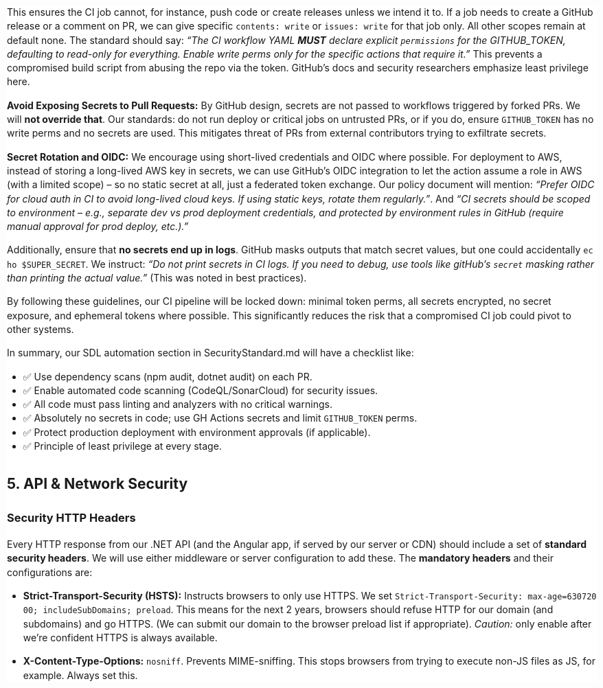 This ensures the CI job cannot, for instance, push code or create releases unless we intend it to. If a job needs to create a GitHub release or a comment on PR, we can give specific `contents: write` or `issues: write` for that job only. All other scopes remain at default none. The standard should say: *“The CI workflow YAML **MUST** declare explicit `permissions` for the GITHUB\_TOKEN, defaulting to read-only for everything. Enable write perms only for the specific actions that require it.”* This prevents a compromised build script from abusing the repo via the token. GitHub’s docs and security researchers emphasize least privilege here.

**Avoid Exposing Secrets to Pull Requests:** By GitHub design, secrets are not passed to workflows triggered by forked PRs. We will **not override that**. Our standards: do not run deploy or critical jobs on untrusted PRs, or if you do, ensure `GITHUB_TOKEN` has no write perms and no secrets are used. This mitigates threat of PRs from external contributors trying to exfiltrate secrets.

**Secret Rotation and OIDC:** We encourage using short-lived credentials and OIDC where possible. For deployment to AWS, instead of storing a long-lived AWS key in secrets, we can use GitHub’s OIDC integration to let the action assume a role in AWS (with a limited scope) – so no static secret at all, just a federated token exchange. Our policy document will mention: *“Prefer OIDC for cloud auth in CI to avoid long-lived cloud keys. If using static keys, rotate them regularly.”*. And *“CI secrets should be scoped to environment – e.g., separate dev vs prod deployment credentials, and protected by environment rules in GitHub (require manual approval for prod deploy, etc.).”*

Additionally, ensure that **no secrets end up in logs**. GitHub masks outputs that match secret values, but one could accidentally `echo $SUPER_SECRET`. We instruct: *“Do not print secrets in CI logs. If you need to debug, use tools like gitHub’s `secret` masking rather than printing the actual value.”* (This was noted in best practices).

By following these guidelines, our CI pipeline will be locked down: minimal token perms, all secrets encrypted, no secret exposure, and ephemeral tokens where possible. This significantly reduces the risk that a compromised CI job could pivot to other systems.

In summary, our SDL automation section in SecurityStandard.md will have a checklist like:

* ✅ Use dependency scans (npm audit, dotnet audit) on each PR.
* ✅ Enable automated code scanning (CodeQL/SonarCloud) for security issues.
* ✅ All code must pass linting and analyzers with no critical warnings.
* ✅ Absolutely no secrets in code; use GH Actions secrets and limit `GITHUB_TOKEN` perms.
* ✅ Protect production deployment with environment approvals (if applicable).
* ✅ Principle of least privilege at every stage.

## 5. API & Network Security

### Security HTTP Headers

Every HTTP response from our .NET API (and the Angular app, if served by our server or CDN) should include a set of **standard security headers**. We will use either middleware or server configuration to add these. The **mandatory headers** and their configurations are:

* **Strict-Transport-Security (HSTS):** Instructs browsers to only use HTTPS. We set `Strict-Transport-Security: max-age=63072000; includeSubDomains; preload`. This means for the next 2 years, browsers should refuse HTTP for our domain (and subdomains) and go HTTPS. (We can submit our domain to the browser preload list if appropriate). *Caution:* only enable after we’re confident HTTPS is always available.

* **X-Content-Type-Options:** `nosniff`. Prevents MIME-sniffing. This stops browsers from trying to execute non-JS files as JS, for example. Always set this.

